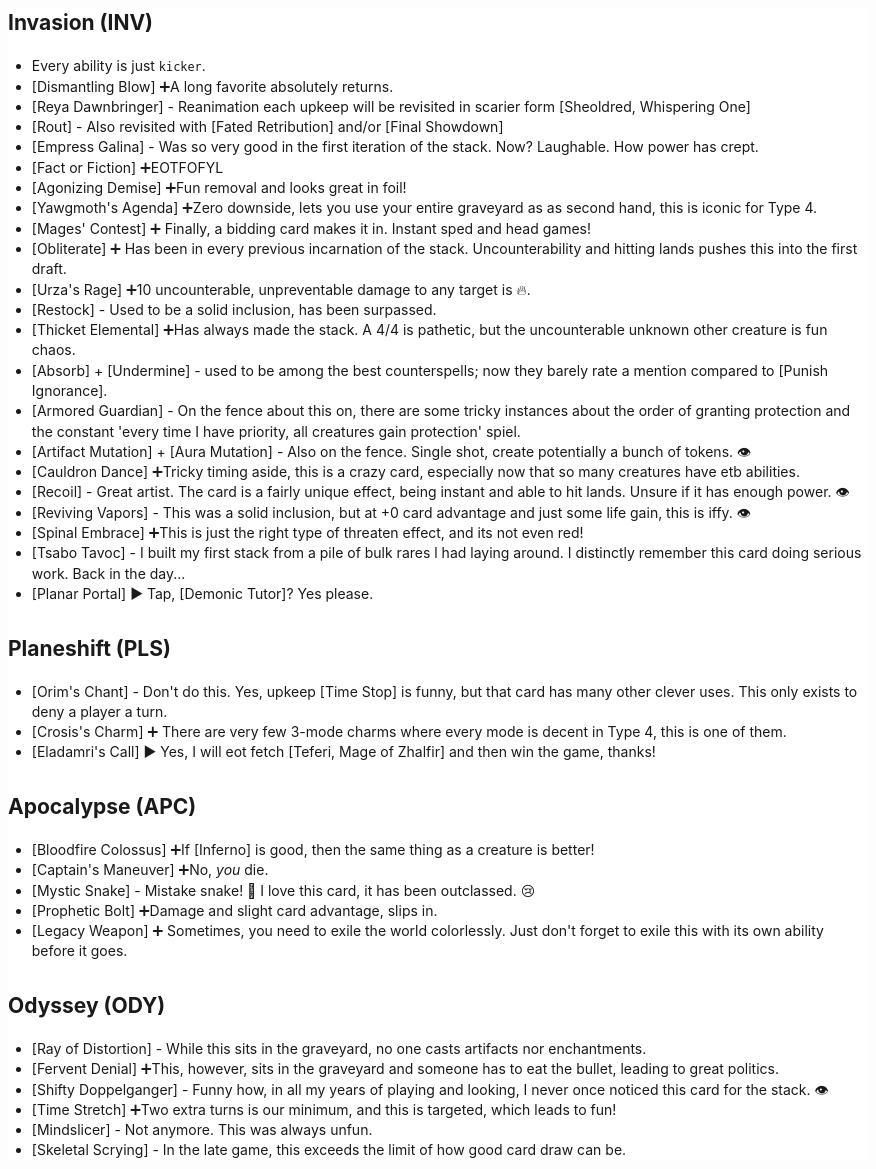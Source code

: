 ## Invasion (INV)
- Every ability is just `kicker`.
- [Dismantling Blow] ➕A long favorite absolutely returns.
- [Reya Dawnbringer] - Reanimation each upkeep will be revisited in scarier form [Sheoldred, Whispering One]
- [Rout] - Also revisited with [Fated Retribution] and/or [Final Showdown]
- [Empress Galina] - Was so very good in the first iteration of the stack. Now? Laughable. How power has crept.
- [Fact or Fiction] ➕EOTFOFYL
- [Agonizing Demise] ➕Fun removal and looks great in foil!
- [Yawgmoth's Agenda] ➕Zero downside, lets you use your entire graveyard as as second hand, this is iconic for Type 4.
- [Mages' Contest] ➕ Finally, a bidding card makes it in. Instant sped and head games!
- [Obliterate] ➕ Has been in every previous incarnation of the stack. Uncounterability and hitting lands pushes this into the first draft.
- [Urza's Rage] ➕10 uncounterable, unpreventable damage to any target is 🔥.
- [Restock] - Used to be a solid inclusion, has been surpassed.
- [Thicket Elemental] ➕Has always made the stack. A 4/4 is pathetic, but the uncounterable unknown other creature is fun chaos.
- [Absorb] + [Undermine] - used to be among the best counterspells; now they barely rate a mention compared to [Punish Ignorance].
- [Armored Guardian] - On the fence about this on, there are some tricky instances about the order of granting protection and the constant 'every time I have priority, all creatures gain protection' spiel.
- [Artifact Mutation] + [Aura Mutation] - Also on the fence. Single shot, create potentially a bunch of tokens. 👁
- [Cauldron Dance] ➕Tricky timing aside, this is a crazy card, especially now that so many creatures have etb abilities.
- [Recoil] - Great artist. The card is a fairly unique effect, being instant and able to hit lands. Unsure if it has enough power. 👁
- [Reviving Vapors] - This was a solid inclusion, but at +0 card advantage and just some life gain, this is iffy. 👁
- [Spinal Embrace] ➕This is just the right type of threaten effect, and its not even red!
- [Tsabo Tavoc] - I built my first stack from a pile of bulk rares l had laying around. I distinctly remember this card doing serious work. Back in the day...
- [Planar Portal] ▶ Tap, [Demonic Tutor]? Yes please.
## Planeshift (PLS)
- [Orim's Chant] - Don't do this. Yes, upkeep [Time Stop] is funny, but that card has many other clever uses. This only exists to deny a player a turn.
- [Crosis's Charm] ➕ There are very few 3-mode charms where every mode is decent in Type 4, this is one of them.
- [Eladamri's Call] ▶ Yes, I will eot fetch [Teferi, Mage of Zhalfir] and then win the game, thanks!
## Apocalypse (APC)
- [Bloodfire Colossus] ➕If [Inferno] is good, then the same thing as a creature is better!
- [Captain's Maneuver] ➕No, _you_ die.
- [Mystic Snake] - Mistake snake! 🐍 I love this card, it has been outclassed. 😢
- [Prophetic Bolt] ➕Damage and slight card advantage, slips in.
- [Legacy Weapon] ➕ Sometimes, you need to exile the world colorlessly. Just don't forget to exile this with its own ability before it goes.
## Odyssey (ODY)
- [Ray of Distortion] - While this sits in the graveyard, no one casts artifacts nor enchantments.
- [Fervent Denial] ➕This, however, sits in the graveyard and someone has to eat the bullet, leading to great politics.
- [Shifty Doppelganger] - Funny how, in all my years of playing and looking, I never once noticed this card for the stack. 👁
- [Time Stretch] ➕Two extra turns is our minimum, and this is targeted, which leads to fun!
- [Mindslicer] - Not anymore. This was always unfun.
- [Skeletal Scrying] - In the late game, this exceeds the limit of how good card draw can be.